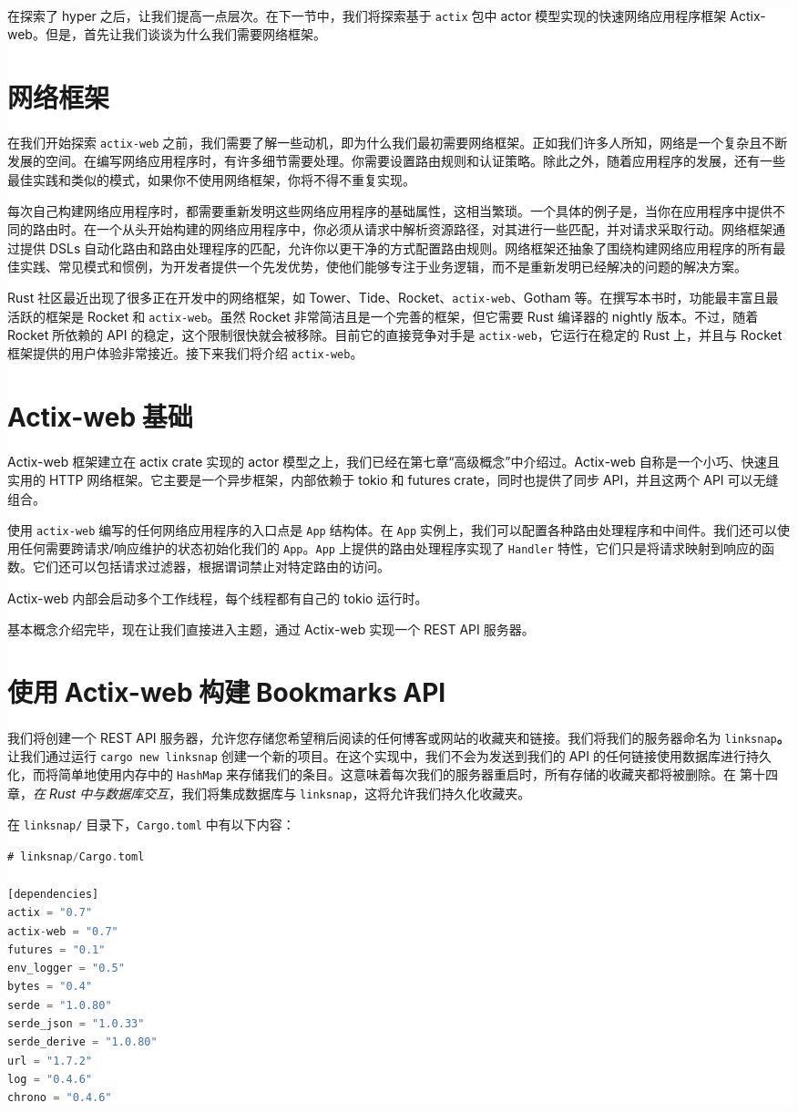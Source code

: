 
在探索了 hyper 之后，让我们提高一点层次。在下一节中，我们将探索基于 `actix` 包中 actor 模型实现的快速网络应用程序框架 Actix-web。但是，首先让我们谈谈为什么我们需要网络框架。

# 网络框架

在我们开始探索 `actix-web` 之前，我们需要了解一些动机，即为什么我们最初需要网络框架。正如我们许多人所知，网络是一个复杂且不断发展的空间。在编写网络应用程序时，有许多细节需要处理。你需要设置路由规则和认证策略。除此之外，随着应用程序的发展，还有一些最佳实践和类似的模式，如果你不使用网络框架，你将不得不重复实现。

每次自己构建网络应用程序时，都需要重新发明这些网络应用程序的基础属性，这相当繁琐。一个具体的例子是，当你在应用程序中提供不同的路由时。在一个从头开始构建的网络应用程序中，你必须从请求中解析资源路径，对其进行一些匹配，并对请求采取行动。网络框架通过提供 DSLs 自动化路由和路由处理程序的匹配，允许你以更干净的方式配置路由规则。网络框架还抽象了围绕构建网络应用程序的所有最佳实践、常见模式和惯例，为开发者提供一个先发优势，使他们能够专注于业务逻辑，而不是重新发明已经解决的问题的解决方案。

Rust 社区最近出现了很多正在开发中的网络框架，如 Tower、Tide、Rocket、`actix-web`、Gotham 等。在撰写本书时，功能最丰富且最活跃的框架是 Rocket 和 `actix-web`。虽然 Rocket 非常简洁且是一个完善的框架，但它需要 Rust 编译器的 nightly 版本。不过，随着 Rocket 所依赖的 API 的稳定，这个限制很快就会被移除。目前它的直接竞争对手是 `actix-web`，它运行在稳定的 Rust 上，并且与 Rocket 框架提供的用户体验非常接近。接下来我们将介绍 `actix-web`。

# Actix-web 基础

Actix-web 框架建立在 actix crate 实现的 actor 模型之上，我们已经在第七章“高级概念”中介绍过。Actix-web 自称是一个小巧、快速且实用的 HTTP 网络框架。它主要是一个异步框架，内部依赖于 tokio 和 futures crate，同时也提供了同步 API，并且这两个 API 可以无缝组合。

使用 `actix-web` 编写的任何网络应用程序的入口点是 `App` 结构体。在 `App` 实例上，我们可以配置各种路由处理程序和中间件。我们还可以使用任何需要跨请求/响应维护的状态初始化我们的 `App`。`App` 上提供的路由处理程序实现了 `Handler` 特性，它们只是将请求映射到响应的函数。它们还可以包括请求过滤器，根据谓词禁止对特定路由的访问。

Actix-web 内部会启动多个工作线程，每个线程都有自己的 tokio 运行时。

基本概念介绍完毕，现在让我们直接进入主题，通过 Actix-web 实现一个 REST API 服务器。

# 使用 Actix-web 构建 Bookmarks API

我们将创建一个 REST API 服务器，允许您存储您希望稍后阅读的任何博客或网站的收藏夹和链接。我们将我们的服务器命名为 `linksnap`**。** 让我们通过运行 `cargo new linksnap` 创建一个新的项目。在这个实现中，我们不会为发送到我们的 API 的任何链接使用数据库进行持久化，而将简单地使用内存中的 `HashMap` 来存储我们的条目。这意味着每次我们的服务器重启时，所有存储的收藏夹都将被删除。在 第十四章，*在 Rust 中与数据库交互*，我们将集成数据库与 `linksnap`，这将允许我们持久化收藏夹。

在 `linksnap/` 目录下，`Cargo.toml` 中有以下内容：

```rs
# linksnap/Cargo.toml

[dependencies]
actix = "0.7"
actix-web = "0.7"
futures = "0.1"
env_logger = "0.5"
bytes = "0.4"
serde = "1.0.80"
serde_json = "1.0.33"
serde_derive = "1.0.80"
url = "1.7.2"
log = "0.4.6"
chrono = "0.4.6"
```
